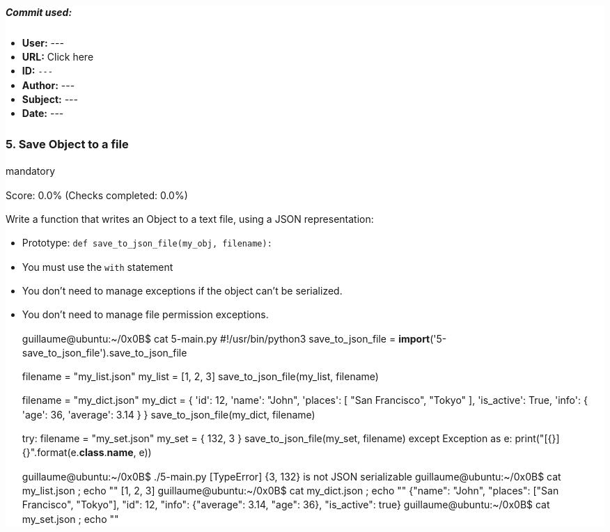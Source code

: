 ##### Commit used:

*   **User:** \---
*   **URL:** Click here
*   **ID:** `---`
*   **Author:** \---
*   **Subject:** _\---_
*   **Date:** \---

### 5\. Save Object to a file

mandatory

Score: 0.0% (Checks completed: 0.0%)

Write a function that writes an Object to a text file, using a JSON representation:

*   Prototype: `def save_to_json_file(my_obj, filename):`
*   You must use the `with` statement
*   You don’t need to manage exceptions if the object can’t be serialized.
*   You don’t need to manage file permission exceptions.

    guillaume@ubuntu:~/0x0B$ cat 5-main.py
    #!/usr/bin/python3
    save_to_json_file = __import__('5-save_to_json_file').save_to_json_file
    
    filename = "my_list.json"
    my_list = [1, 2, 3]
    save_to_json_file(my_list, filename)
    
    filename = "my_dict.json"
    my_dict = { 
        'id': 12,
        'name': "John",
        'places': [ "San Francisco", "Tokyo" ],
        'is_active': True,
        'info': {
            'age': 36,
            'average': 3.14
        }
    }
    save_to_json_file(my_dict, filename)
    
    try:
        filename = "my_set.json"
        my_set = { 132, 3 }
        save_to_json_file(my_set, filename)
    except Exception as e:
        print("[{}] {}".format(e.__class__.__name__, e))
    
    guillaume@ubuntu:~/0x0B$ ./5-main.py
    [TypeError] {3, 132} is not JSON serializable
    guillaume@ubuntu:~/0x0B$ cat my_list.json ; echo ""
    [1, 2, 3]
    guillaume@ubuntu:~/0x0B$ cat my_dict.json ; echo ""
    {"name": "John", "places": ["San Francisco", "Tokyo"], "id": 12, "info": {"average": 3.14, "age": 36}, "is_active": true}
    guillaume@ubuntu:~/0x0B$ cat my_set.json ; echo ""
    